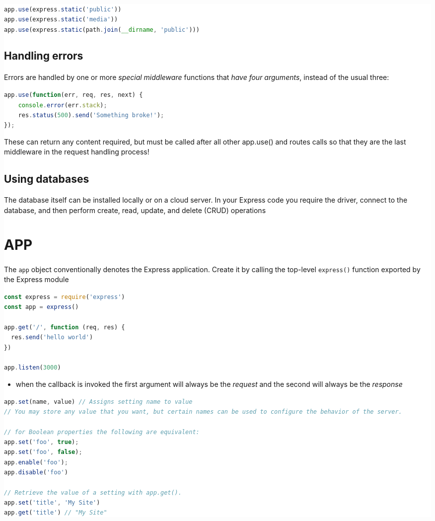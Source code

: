 ```js
app.use(express.static('public'))
app.use(express.static('media'))
app.use(express.static(path.join(__dirname, 'public')))
```

## Handling errors

Errors are handled by one or more *special middleware* functions that *have four arguments*, instead of the usual three:

```js
app.use(function(err, req, res, next) {
	console.error(err.stack);
	res.status(500).send('Something broke!');
});
```
These can return any content required, but must be called after all other app.use() and routes calls so that they are the last middleware in the request handling process!

## Using databases

The database itself can be installed locally or on a cloud server. In your Express code you require the driver, connect to the database, and then perform create, read, update, and delete (CRUD) operations

APP
=================

The `app` object conventionally denotes the Express application. Create it by calling the top-level `express()` function exported by the Express module

```js
const express = require('express')
const app = express()

app.get('/', function (req, res) {
  res.send('hello world')
})

app.listen(3000)
```


* when the callback is invoked the first argument will always be the *request* and the second will always be the *response*

```js
app.set(name, value) // Assigns setting name to value
// You may store any value that you want, but certain names can be used to configure the behavior of the server.

// for Boolean properties the following are equivalent: 
app.set('foo', true);
app.set('foo', false);
app.enable('foo');
app.disable('foo')

// Retrieve the value of a setting with app.get().
app.set('title', 'My Site')
app.get('title') // "My Site"
```
